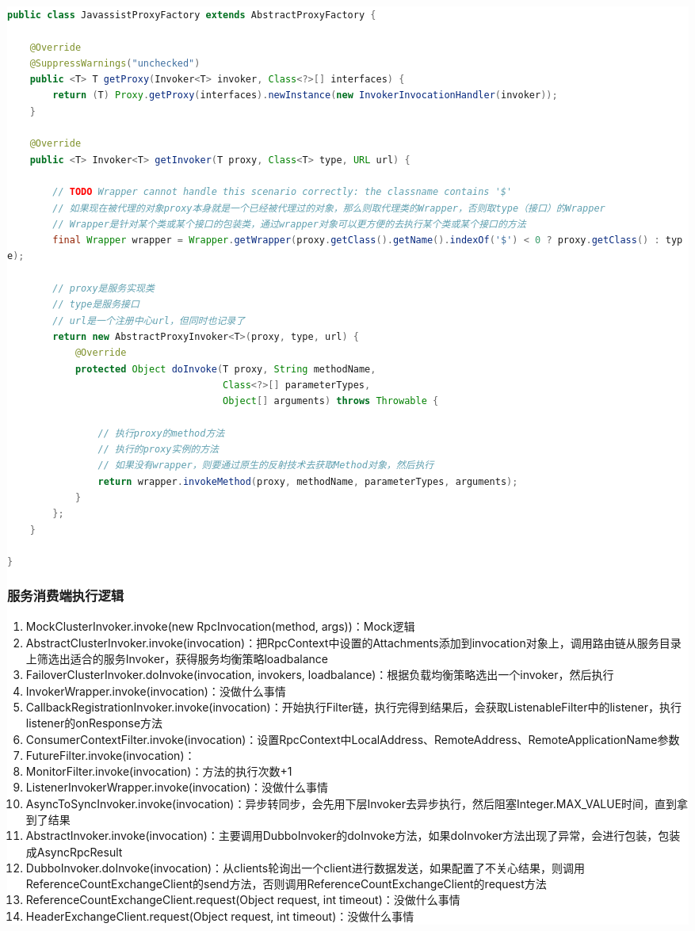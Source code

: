 ```java
public class JavassistProxyFactory extends AbstractProxyFactory {

    @Override
    @SuppressWarnings("unchecked")
    public <T> T getProxy(Invoker<T> invoker, Class<?>[] interfaces) {
        return (T) Proxy.getProxy(interfaces).newInstance(new InvokerInvocationHandler(invoker));
    }

    @Override
    public <T> Invoker<T> getInvoker(T proxy, Class<T> type, URL url) {

        // TODO Wrapper cannot handle this scenario correctly: the classname contains '$'
        // 如果现在被代理的对象proxy本身就是一个已经被代理过的对象，那么则取代理类的Wrapper，否则取type（接口）的Wrapper
        // Wrapper是针对某个类或某个接口的包装类，通过wrapper对象可以更方便的去执行某个类或某个接口的方法
        final Wrapper wrapper = Wrapper.getWrapper(proxy.getClass().getName().indexOf('$') < 0 ? proxy.getClass() : type);

        // proxy是服务实现类
        // type是服务接口
        // url是一个注册中心url，但同时也记录了
        return new AbstractProxyInvoker<T>(proxy, type, url) {
            @Override
            protected Object doInvoke(T proxy, String methodName,
                                      Class<?>[] parameterTypes,
                                      Object[] arguments) throws Throwable {

                // 执行proxy的method方法
                // 执行的proxy实例的方法
                // 如果没有wrapper，则要通过原生的反射技术去获取Method对象，然后执行
                return wrapper.invokeMethod(proxy, methodName, parameterTypes, arguments);
            }
        };
    }

}
```







### 服务消费端执行逻辑

  

1.  MockClusterInvoker.invoke(new RpcInvocation(method, args))：Mock逻辑
2.  AbstractClusterInvoker.invoke(invocation)：把RpcContext中设置的Attachments添加到invocation对象上，调用路由链从服务目录上筛选出适合的服务Invoker，获得服务均衡策略loadbalance
3.  FailoverClusterInvoker.doInvoke(invocation, invokers, loadbalance)：根据负载均衡策略选出一个invoker，然后执行
4.  InvokerWrapper.invoke(invocation)：没做什么事情
5.  CallbackRegistrationInvoker.invoke(invocation)：开始执行Filter链，执行完得到结果后，会获取ListenableFilter中的listener，执行listener的onResponse方法
6.  ConsumerContextFilter.invoke(invocation)：设置RpcContext中LocalAddress、RemoteAddress、RemoteApplicationName参数
7.  FutureFilter.invoke(invocation)：
8.  MonitorFilter.invoke(invocation)：方法的执行次数+1
9.  ListenerInvokerWrapper.invoke(invocation)：没做什么事情
10.  AsyncToSyncInvoker.invoke(invocation)：异步转同步，会先用下层Invoker去异步执行，然后阻塞Integer.MAX_VALUE时间，直到拿到了结果
11.  AbstractInvoker.invoke(invocation)：主要调用DubboInvoker的doInvoke方法，如果doInvoker方法出现了异常，会进行包装，包装成AsyncRpcResult
12.  DubboInvoker.doInvoke(invocation)：从clients轮询出一个client进行数据发送，如果配置了不关心结果，则调用ReferenceCountExchangeClient的send方法，否则调用ReferenceCountExchangeClient的request方法
13.  ReferenceCountExchangeClient.request(Object request, int timeout)：没做什么事情
14.  HeaderExchangeClient.request(Object request, int timeout)：没做什么事情